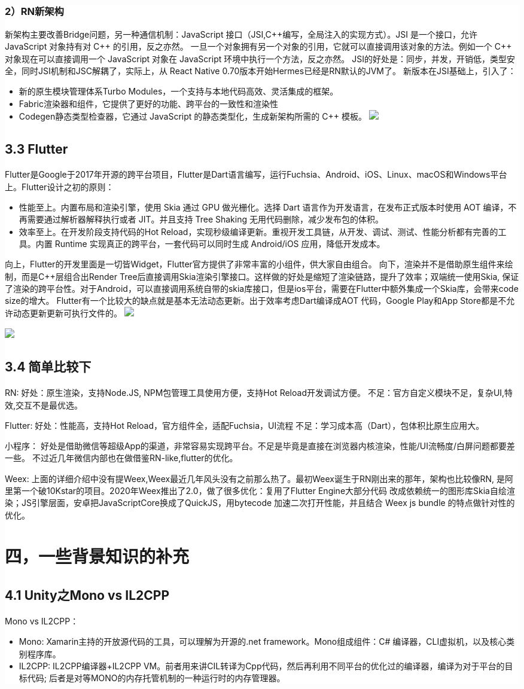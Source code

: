 ### 2）RN新架构
新架构主要改善Bridge问题，另一种通信机制：JavaScript 接口（JSI,C++编写，全局注入的实现方式）。JSI 是一个接口，允许 JavaScript 对象持有对 C++ 的引用，反之亦然。
  一旦一个对象拥有另一个对象的引用，它就可以直接调用该对象的方法。例如一个 C++ 对象现在可以直接调用一个 JavaScript 对象在 JavaScript 环境中执行一个方法，反之亦然。
  JSI的好处是：同步，并发，开销低，类型安全，同时JSI机制和JSC解耦了，实际上，从 React Native 0.70版本开始Hermes已经是RN默认的JVM了。
  新版本在JSI基础上，引入了：
* 新的原生模块管理体系Turbo Modules，一个支持与本地代码高效、灵活集成的框架。
* Fabric渲染器和组件，它提供了更好的功能、跨平台的一致性和渲染性
* Codegen静态类型检查器，它通过 JavaScript 的静态类型化，生成新架构所需的 C++ 模板。
 ![](/img/17014159590494.jpg)

   
## 3.3 Flutter
  Flutter是Google于2017年开源的跨平台项目，Flutter是Dart语言编写，运行Fuchsia、Android、iOS、Linux、macOS和Windows平台上。Flutter设计之初的原则：
  * 性能至上。内置布局和渲染引擎，使用 Skia 通过 GPU 做光栅化。选择 Dart 语言作为开发语言，在发布正式版本时使用 AOT 编译，不再需要通过解析器解释执行或者 JIT。并且支持 Tree Shaking 无用代码删除，减少发布包的体积。
  * 效率至上。在开发阶段支持代码的Hot Reload，实现秒级编译更新。重视开发工具链，从开发、调试、测试、性能分析都有完善的工具。内置 Runtime 实现真正的跨平台，一套代码可以同时生成 Android/iOS 应用，降低开发成本。

  向上，Flutter的开发里面是一切皆Widget，Flutter官方提供了非常丰富的小组件，供大家自由组合。
  向下，渲染并不是借助原生组件来绘制，而是C++层组合出Render Tree后直接调用Skia渲染引擎接口。这样做的好处是缩短了渲染链路，提升了效率；双端统一使用Skia, 保证了渲染的跨平台性。对于Android，可以直接调用系统自带的skia库接口，但是ios平台，需要在Flutter中额外集成一个Skia库，会带来code size的增大。
  Flutter有一个比较大的缺点就是基本无法动态更新。出于效率考虑Dart编译成AOT 代码，Google Play和App Store都是不允许动态更新更新可执行文件的。
  ![](/img/17014135819723.jpg)

![](/img/17014019062003.jpg)
## 3.4 简单比较下
RN: 
好处：原生渲染，支持Node.JS, NPM包管理工具使用方便，支持Hot Reload开发调试方便。
不足：官方自定义模块不足，复杂UI,特效,交互不是最优选。

Flutter:
好处：性能高，支持Hot Reload，官方组件全，适配Fuchsia，UI流程
不足：学习成本高（Dart），包体积比原生应用大。

小程序：
好处是借助微信等超级App的渠道，非常容易实现跨平台。不足是毕竟是直接在浏览器内核渲染，性能/UI流畅度/白屏问题都要差一些。
不过近几年微信内部也在做借鉴RN-like,flutter的优化。

Weex:
上面的详细介绍中没有提Weex,Weex最近几年风头没有之前那么热了。最初Weex诞生于RN刚出来的那年，架构也比较像RN, 是阿里第一个破10Kstar的项目。2020年Weex推出了2.0，做了很多优化：复用了Flutter Engine大部分代码 改成依赖统一的图形库Skia自绘渲染；JS引擎层面，安卓把JavaScriptCore换成了QuickJS，用bytecode 加速二次打开性能，并且结合 Weex js bundle 的特点做针对性的优化。

# 四，一些背景知识的补充
## 4.1 Unity之Mono vs IL2CPP
Mono vs IL2CPP：
  * Mono: Xamarin主持的开放源代码的工具，可以理解为开源的.net framework。Mono组成组件：C# 编译器，CLI虚拟机，以及核心类别程序库。
  * IL2CPP: IL2CPP编译器+IL2CPP VM。前者用来讲CIL转译为Cpp代码，然后再利用不同平台的优化过的编译器，编译为对于平台的目标代码; 后者是对等MONO的内存托管机制的一种运行时的内存管理器。
  